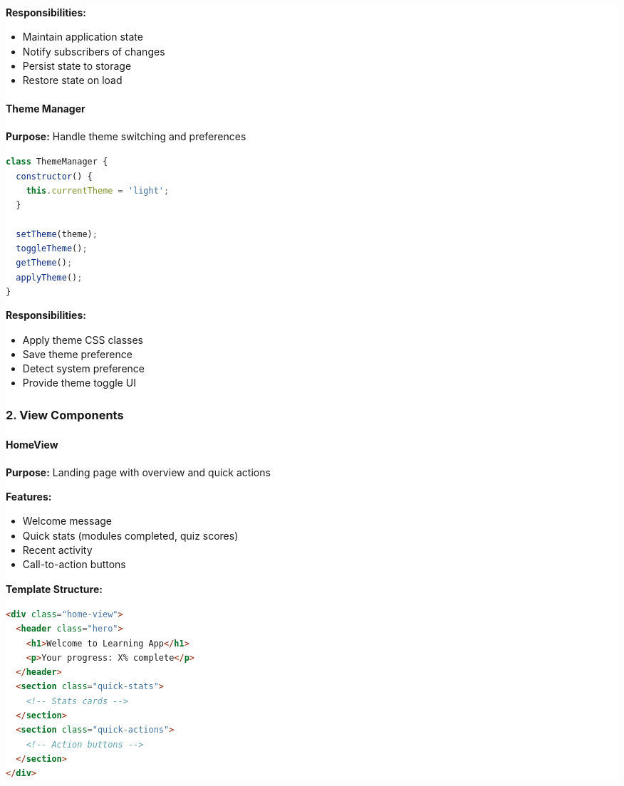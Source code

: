 **Responsibilities:**

- Maintain application state
- Notify subscribers of changes
- Persist state to storage
- Restore state on load

#### Theme Manager

**Purpose:** Handle theme switching and preferences

```javascript
class ThemeManager {
  constructor() {
    this.currentTheme = 'light';
  }

  setTheme(theme);
  toggleTheme();
  getTheme();
  applyTheme();
}
```

**Responsibilities:**

- Apply theme CSS classes
- Save theme preference
- Detect system preference
- Provide theme toggle UI

### 2. View Components

#### HomeView

**Purpose:** Landing page with overview and quick actions

**Features:**

- Welcome message
- Quick stats (modules completed, quiz scores)
- Recent activity
- Call-to-action buttons

**Template Structure:**

```html
<div class="home-view">
  <header class="hero">
    <h1>Welcome to Learning App</h1>
    <p>Your progress: X% complete</p>
  </header>
  <section class="quick-stats">
    <!-- Stats cards -->
  </section>
  <section class="quick-actions">
    <!-- Action buttons -->
  </section>
</div>
```
